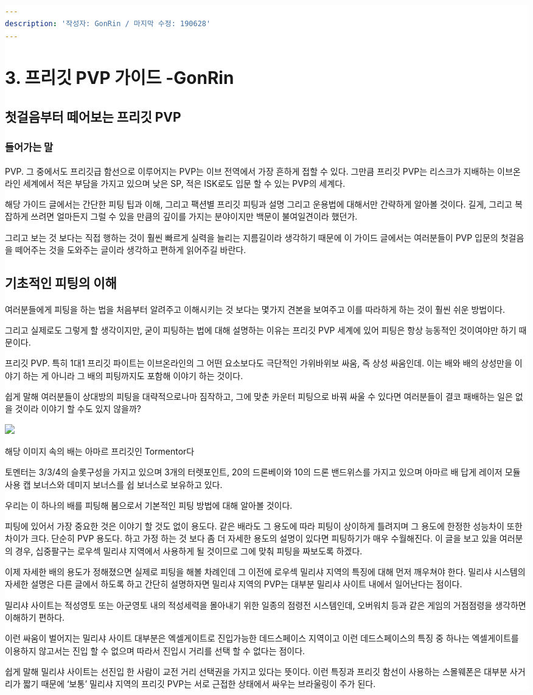 ```yaml
---
description: '작성자: GonRin / 마지막 수정: 190628'
---
```


# 3. 프리깃 PVP 가이드 -GonRin

## 첫걸음부터 떼어보는 프리깃 PVP

### 들어가는 말

PVP. 그 중에서도 프리깃급 함선으로 이루어지는 PVP는 이브 전역에서 가장 흔하게 접할 수 있다. 그만큼 프리깃 PVP는 리스크가 지배하는 이브온라인 세계에서 적은 부담을 가지고 있으며 낮은 SP, 적은 ISK로도 입문 할 수 있는 PVP의 세계다. 

해당 가이드 글에서는 간단한 피팅 팁과 이해, 그리고 팩션별 프리깃 피팅과 설명 그리고 운용법에 대해서만 간략하게 알아볼 것이다. 길게, 그리고 복잡하게 쓰려면 얼마든지 그럴 수 있을 만큼의 깊이를 가지는 분야이지만 백문이 불여일견이라 했던가. 

그리고 보는 것 보다는 직접 행하는 것이 훨씬 빠르게 실력을 늘리는 지름길이라 생각하기 때문에 이 가이드 글에서는 여러분들이 PVP 입문의 첫걸음을 떼어주는 것을 도와주는 글이라 생각하고 편하게 읽어주길 바란다. 

## 기초적인 피팅의 이해

여러분들에게 피팅을 하는 법을 처음부터 알려주고 이해시키는 것 보다는 몇가지 견본을 보여주고 이를 따라하게 하는 것이 훨씬 쉬운 방법이다.

그리고 실제로도 그렇게 할 생각이지만, 굳이 피팅하는 법에 대해 설명하는 이유는 프리깃 PVP 세계에 있어 피팅은 항상 능동적인 것이여야만 하기 때문이다. 

프리깃 PVP. 특히 1대1 프리깃 파이트는 이브온라인의 그 어떤 요소보다도 극단적인 가위바위보 싸움, 즉 상성 싸움인데. 이는 배와 배의 상성만을 이야기 하는 게 아니라 그 배의 피팅까지도 포함해 이야기 하는 것이다. 

쉽게 말해 여러분들이 상대방의 피팅을 대략적으로나마 짐작하고, 그에 맞춘 카운터 피팅으로 바꿔 싸울 수 있다면 여러분들이 결코 패배하는 일은 없을 것이라 이야기 할 수도 있지 않을까? 

![](https://lh5.googleusercontent.com/dfhc_49JlMgoeM9s2H3NrmsDKh5DuOaaRSyEejyX97bs70KVZOXPmgB4khHYtJd_2gP2fzDpHXaOosD6USRxQ9cXbhQhNmfRkJsPPs3FvQFoyFi8fRtX6Fw2J-d8dAfcenX9v0dv)

해당 이미지 속의 배는 아마르 프리깃인 Tormentor다 

토멘터는 3/3/4의 슬롯구성을 가지고 있으며 3개의 터렛포인트, 20의 드론베이와 10의 드론 밴드위스를 가지고 있으며 아마르 배 답게 레이저 모듈 사용 캡 보너스와 데미지 보너스를 쉽 보너스로 보유하고 있다. 

우리는 이 하나의 배를 피팅해 봄으로서 기본적인 피팅 방법에 대해 알아볼 것이다. 

피팅에 있어서 가장 중요한 것은 이야기 할 것도 없이 용도다. 같은 배라도 그 용도에 따라 피팅이 상이하게 틀려지며 그 용도에 한정한 성능차이 또한 차이가 크다. 단순히 PVP 용도다. 하고 가정 하는 것 보다 좀 더 자세한 용도의 설명이 있다면 피팅하기가 매우 수월해진다. 이 글을 보고 있을 여러분의 경우, 십중팔구는 로우섹 밀리샤 지역에서 사용하게 될 것이므로 그에 맞춰 피팅을 짜보도록 하겠다. 

이제 자세한 배의 용도가 정해졌으면 실제로 피팅을 해볼 차례인데 그 이전에 로우섹 밀리샤 지역의 특징에 대해 먼저 깨우쳐야 한다. 밀리샤 시스템의 자세한 설명은 다른 글에서 하도록 하고 간단히 설명하자면 밀리샤 지역의 PVP는 대부분 밀리샤 사이트 내에서 일어난다는 점이다. 

밀리샤 사이트는 적성영토 또는 아군영토 내의 적성세력을 몰아내기 위한 일종의 점령전 시스템인데, 오버워치 등과 같은 게임의 거점점령을 생각하면 이해하기 편하다. 

이런 싸움이 벌어지는 밀리샤 사이트 대부분은 엑셀게이트로 진입가능한 데드스페이스 지역이고 이런 데드스페이스의 특징 중 하나는 엑셀게이트를 이용하지 않고서는 진입 할 수 없으며 따라서 진입시 거리를 선택 할 수 없다는 점이다.

쉽게 말해 밀리샤 사이트는 선진입 한 사람이 교전 거리 선택권을 가지고 있다는 뜻이다. 이런 특징과 프리깃 함선이 사용하는 스몰웨폰은 대부분 사거리가 짧기 때문에 ‘보통’ 밀리샤 지역의 프리깃 PVP는 서로 근접한 상태에서 싸우는 브라울링이 주가 된다. 
